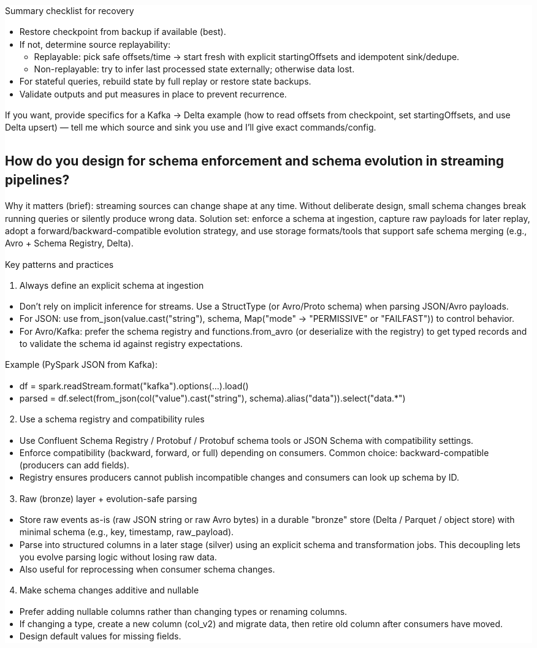 Summary checklist for recovery
- Restore checkpoint from backup if available (best).
- If not, determine source replayability:
  - Replayable: pick safe offsets/time → start fresh with explicit startingOffsets and idempotent sink/dedupe.
  - Non-replayable: try to infer last processed state externally; otherwise data lost.
- For stateful queries, rebuild state by full replay or restore state backups.
- Validate outputs and put measures in place to prevent recurrence.

If you want, provide specifics for a Kafka → Delta example (how to read offsets from checkpoint, set startingOffsets, and use Delta upsert) — tell me which source and sink you use and I’ll give exact commands/config.

## How do you design for schema enforcement and schema evolution in streaming pipelines?
Why it matters (brief): streaming sources can change shape at any time. Without deliberate design, small schema changes break running queries or silently produce wrong data. Solution set: enforce a schema at ingestion, capture raw payloads for later replay, adopt a forward/backward-compatible evolution strategy, and use storage formats/tools that support safe schema merging (e.g., Avro + Schema Registry, Delta).

Key patterns and practices

1) Always define an explicit schema at ingestion
- Don’t rely on implicit inference for streams. Use a StructType (or Avro/Proto schema) when parsing JSON/Avro payloads.
- For JSON: use from_json(value.cast("string"), schema, Map("mode" -> "PERMISSIVE" or "FAILFAST")) to control behavior.
- For Avro/Kafka: prefer the schema registry and functions.from_avro (or deserialize with the registry) to get typed records and to validate the schema id against registry expectations.

Example (PySpark JSON from Kafka):
- df = spark.readStream.format("kafka").options(...).load()
- parsed = df.select(from_json(col("value").cast("string"), schema).alias("data")).select("data.*")

2) Use a schema registry and compatibility rules
- Use Confluent Schema Registry / Protobuf / Protobuf schema tools or JSON Schema with compatibility settings.
- Enforce compatibility (backward, forward, or full) depending on consumers. Common choice: backward-compatible (producers can add fields).
- Registry ensures producers cannot publish incompatible changes and consumers can look up schema by ID.

3) Raw (bronze) layer + evolution-safe parsing
- Store raw events as-is (raw JSON string or raw Avro bytes) in a durable "bronze" store (Delta / Parquet / object store) with minimal schema (e.g., key, timestamp, raw_payload).
- Parse into structured columns in a later stage (silver) using an explicit schema and transformation jobs. This decoupling lets you evolve parsing logic without losing raw data.
- Also useful for reprocessing when consumer schema changes.

4) Make schema changes additive and nullable
- Prefer adding nullable columns rather than changing types or renaming columns.
- If changing a type, create a new column (col_v2) and migrate data, then retire old column after consumers have moved.
- Design default values for missing fields.
